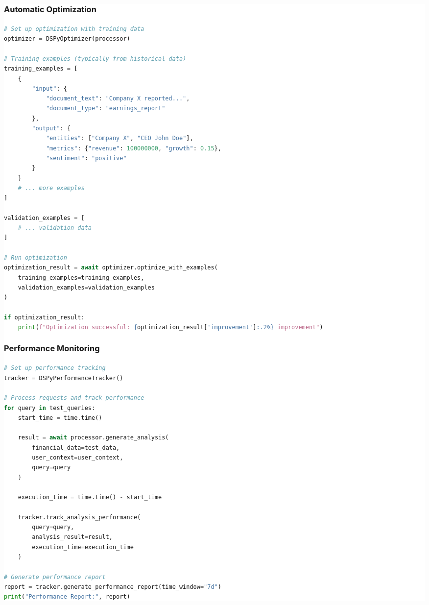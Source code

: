 ### Automatic Optimization

```python
# Set up optimization with training data
optimizer = DSPyOptimizer(processor)

# Training examples (typically from historical data)
training_examples = [
    {
        "input": {
            "document_text": "Company X reported...",
            "document_type": "earnings_report"
        },
        "output": {
            "entities": ["Company X", "CEO John Doe"],
            "metrics": {"revenue": 100000000, "growth": 0.15},
            "sentiment": "positive"
        }
    }
    # ... more examples
]

validation_examples = [
    # ... validation data
]

# Run optimization
optimization_result = await optimizer.optimize_with_examples(
    training_examples=training_examples,
    validation_examples=validation_examples
)

if optimization_result:
    print(f"Optimization successful: {optimization_result['improvement']:.2%} improvement")
```

### Performance Monitoring

```python
# Set up performance tracking
tracker = DSPyPerformanceTracker()

# Process requests and track performance
for query in test_queries:
    start_time = time.time()
    
    result = await processor.generate_analysis(
        financial_data=test_data,
        user_context=user_context,
        query=query
    )
    
    execution_time = time.time() - start_time
    
    tracker.track_analysis_performance(
        query=query,
        analysis_result=result,
        execution_time=execution_time
    )

# Generate performance report
report = tracker.generate_performance_report(time_window="7d")
print("Performance Report:", report)
```

